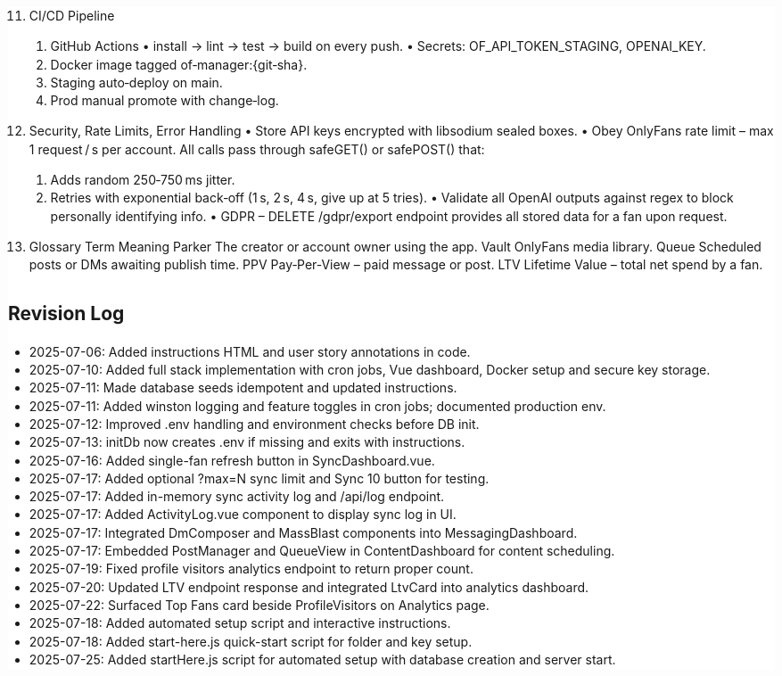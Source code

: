 11. CI/CD Pipeline
	1.	GitHub Actions
	•	install → lint → test → build on every push.
	•	Secrets: OF_API_TOKEN_STAGING, OPENAI_KEY.
	2.	Docker image tagged of‑manager:{git‑sha}.
	3.	Staging auto‑deploy on main.
	4.	Prod manual promote with change‑log.




12. Security, Rate Limits, Error Handling
	•	Store API keys encrypted with libsodium sealed boxes.
	•	Obey OnlyFans rate limit – max 1 request / s per account. All calls pass through safeGET() or safePOST() that:
	1.	Adds random 250‑750 ms jitter.
	2.	Retries with exponential back‑off (1 s, 2 s, 4 s, give up at 5 tries).
	•	Validate all OpenAI outputs against regex to block personally identifying info.
	•	GDPR – DELETE /gdpr/export endpoint provides all stored data for a fan upon request.

13. Glossary
Term
Meaning
Parker
The creator or account owner using the app.
Vault
OnlyFans media library.
Queue
Scheduled posts or DMs awaiting publish time.
PPV
Pay‑Per‑View – paid message or post.
LTV
Lifetime Value – total net spend by a fan.


## Revision Log
- 2025-07-06: Added instructions HTML and user story annotations in code.
- 2025-07-10: Added full stack implementation with cron jobs, Vue dashboard, Docker setup and secure key storage.
- 2025-07-11: Made database seeds idempotent and updated instructions.
- 2025-07-11: Added winston logging and feature toggles in cron jobs; documented production env.
- 2025-07-12: Improved .env handling and environment checks before DB init.
- 2025-07-13: initDb now creates .env if missing and exits with instructions.
- 2025-07-16: Added single-fan refresh button in SyncDashboard.vue.
- 2025-07-17: Added optional ?max=N sync limit and Sync 10 button for testing.
- 2025-07-17: Added in-memory sync activity log and /api/log endpoint.
- 2025-07-17: Added ActivityLog.vue component to display sync log in UI.
- 2025-07-17: Integrated DmComposer and MassBlast components into MessagingDashboard.
- 2025-07-17: Embedded PostManager and QueueView in ContentDashboard for content scheduling.
- 2025-07-19: Fixed profile visitors analytics endpoint to return proper count.
- 2025-07-20: Updated LTV endpoint response and integrated LtvCard into analytics dashboard.
- 2025-07-22: Surfaced Top Fans card beside ProfileVisitors on Analytics page.
- 2025-07-18: Added automated setup script and interactive instructions.
- 2025-07-18: Added start-here.js quick-start script for folder and key setup.
- 2025-07-25: Added startHere.js script for automated setup with database creation and server start.
